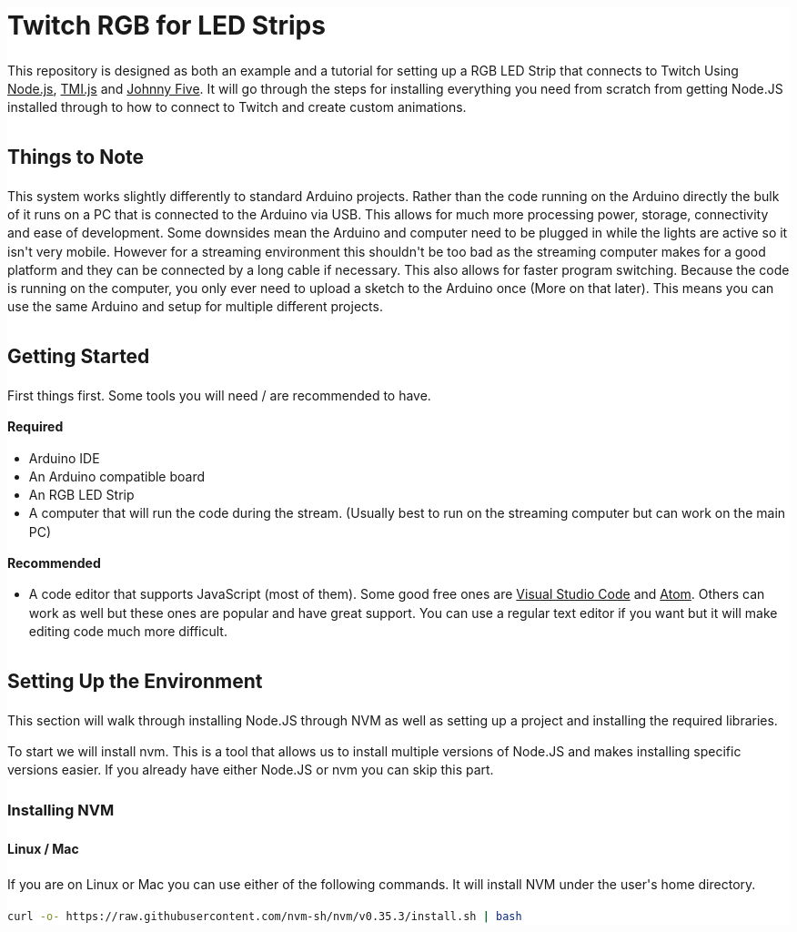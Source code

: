 # Twitch RGB for LED Strips

This repository is designed as both an example and a tutorial for setting up a RGB LED Strip that connects to Twitch Using [Node.js](https://nodejs.org/en/), [TMI.js](https://github.com/tmijs/tmi.js) and [Johnny Five](http://johnny-five.io/).
It will go through the steps for installing everything you need from scratch from getting Node.JS installed through to how to connect to Twitch and create custom animations.

## Things to Note
This system works slightly differently to standard Arduino projects. Rather than the code running on the Arduino directly the bulk of it runs on a PC that is connected to the Arduino via USB. This allows for much more processing power, storage, connectivity and ease of development. Some downsides mean the Arduino and computer need to be plugged in while the lights are active so it isn't very mobile. However for a streaming environment this shouldn't be too bad as the streaming computer makes for a good platform and they can be connected by a long cable if necessary. This also allows for faster program switching. Because the code is running on the computer, you only ever need to upload a sketch to the Arduino once (More on that later). This means you can use the same Arduino and setup for multiple different projects.

## Getting Started
First things first. Some tools you will need / are recommended to have.

**Required**
- Arduino IDE
- An Arduino compatible board
- An RGB LED Strip
- A computer that will run the code during the stream. (Usually best to run on the streaming computer but can work on the main PC)

**Recommended**
- A code editor that supports JavaScript (most of them). Some good free ones are [Visual Studio Code](https://code.visualstudio.com/) and [Atom](https://atom.io/). Others can work as well but these ones are popular and have great support. You can use a regular text editor if you want but it will make editing code much more difficult.

## Setting Up the Environment
This section will walk through installing Node.JS through NVM as well as setting up a project and installing the required libraries.

To start we will install nvm. This is a tool that allows us to install multiple versions of Node.JS and makes installing specific versions easier. If you already have either Node.JS or nvm you can skip this part.

### Installing NVM

#### Linux / Mac
If you are on Linux or Mac you can use either of the following commands. It will install NVM under the user's home directory.
```sh
curl -o- https://raw.githubusercontent.com/nvm-sh/nvm/v0.35.3/install.sh | bash
```
